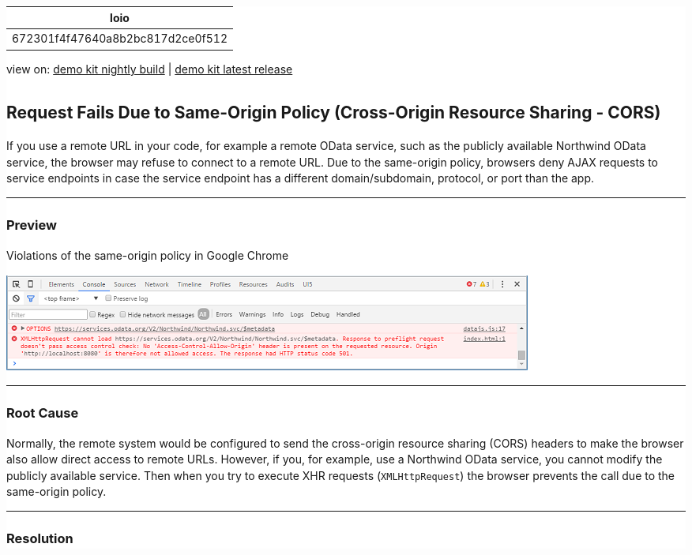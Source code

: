 

| loio |
| -----|
| 672301f4f47640a8b2bc817d2ce0f512 |

<div id="loio">

view on: [demo kit nightly build](https://openui5nightly.hana.ondemand.com/#/topic/672301f4f47640a8b2bc817d2ce0f512) | [demo kit latest release](https://openui5.hana.ondemand.com/#/topic/672301f4f47640a8b2bc817d2ce0f512)</div>

## Request Fails Due to Same-Origin Policy \(Cross-Origin Resource Sharing - CORS\)

If you use a remote URL in your code, for example a remote OData service, such as the publicly available Northwind OData service, the browser may refuse to connect to a remote URL. Due to the same-origin policy, browsers deny AJAX requests to service endpoints in case the service endpoint has a different domain/subdomain, protocol, or port than the app.

***

<a name="copy672301f4f47640a8b2bc817d2ce0f512__section_a3s_mvw_p1b"/>

### Preview

   
  
Violations of the same-origin policy in Google Chrome<a name="copy672301f4f47640a8b2bc817d2ce0f512__fig_jyf_f1k_c5"/>

 ![](loio2c36d72282e34903a97197783fe92122_HiRes.png "Violations of the same-origin policy in Google Chrome") 

***

<a name="copy672301f4f47640a8b2bc817d2ce0f512__section_q5w_mvw_p1b"/>

### Root Cause

Normally, the remote system would be configured to send the cross-origin resource sharing \(CORS\) headers to make the browser also allow direct access to remote URLs. However, if you, for example, use a Northwind OData service, you cannot modify the publicly available service. Then when you try to execute XHR requests \(`XMLHttpRequest`\) the browser prevents the call due to the same-origin policy.

***

<a name="copy672301f4f47640a8b2bc817d2ce0f512__section_v4n_mvw_p1b"/>

### Resolution
